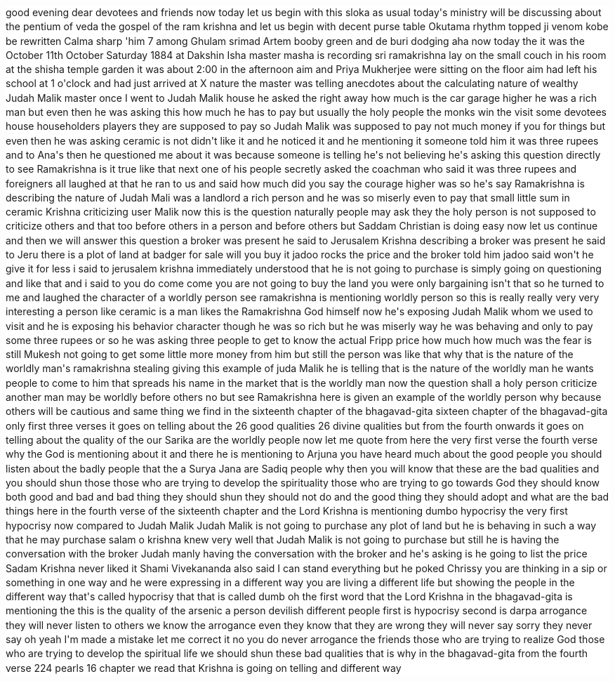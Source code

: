 good evening dear devotees and friends now today let us begin with this sloka as usual today's ministry will be discussing about the pentium of veda the gospel of the ram krishna and let us begin with decent purse table Okutama rhythm topped ji venom kobe be rewritten Calma sharp 'him 7 among Ghulam srimad Artem booby green and de buri dodging aha now today the it was the October 11th October Saturday 1884 at Dakshin Isha master masha is recording sri ramakrishna lay on the small couch in his room at the shisha temple garden it was about 2:00 in the afternoon aim and Priya Mukherjee were sitting on the floor aim had left his school at 1 o'clock and had just arrived at X nature the master was telling anecdotes about the calculating nature of wealthy Judah Malik master once I went to Judah Malik house he asked the right away how much is the car garage higher he was a rich man but even then he was asking this how much he has to pay but usually the holy people the monks win the visit some devotees house householders players they are supposed to pay so Judah Malik was supposed to pay not much money if you for things but even then he was asking ceramic is not didn't like it and he noticed it and he mentioning it someone told him it was three rupees and to Ana's then he questioned me about it was because someone is telling he's not believing he's asking this question directly to see Ramakrishna is it true like that next one of his people secretly asked the coachman who said it was three rupees and foreigners all laughed at that he ran to us and said how much did you say the courage higher was so he's say Ramakrishna is describing the nature of Judah Mali was a landlord a rich person and he was so miserly even to pay that small little sum in ceramic Krishna criticizing user Malik now this is the question naturally people may ask they the holy person is not supposed to criticize others and that too before others in a person and before others but Saddam Christian is doing easy now let us continue and then we will answer this question a broker was present he said to Jerusalem Krishna describing a broker was present he said to Jeru there is a plot of land at badger for sale will you buy it jadoo rocks the price and the broker told him jadoo said won't he give it for less i said to jerusalem krishna immediately understood that he is not going to purchase is simply going on questioning and like that and i said to you do come come you are not going to buy the land you were only bargaining isn't that so he turned to me and laughed the character of a worldly person see ramakrishna is mentioning worldly person so this is really really very very interesting a person like ceramic is a man likes the Ramakrishna God himself now he's exposing Judah Malik whom we used to visit and he is exposing his behavior character though he was so rich but he was miserly way he was behaving and only to pay some three rupees or so he was asking three people to get to know the actual Fripp price how much how much was the fear is still Mukesh not going to get some little more money from him but still the person was like that why that is the nature of the worldly man's ramakrishna stealing giving this example of juda Malik he is telling that is the nature of the worldly man he wants people to come to him that spreads his name in the market that is the worldly man now the question shall a holy person criticize another man may be worldly before others no but see Ramakrishna here is given an example of the worldly person why because others will be cautious and same thing we find in the sixteenth chapter of the bhagavad-gita sixteen chapter of the bhagavad-gita only first three verses it goes on telling about the 26 good qualities 26 divine qualities but from the fourth onwards it goes on telling about the quality of the our Sarika are the worldly people now let me quote from here the very first verse the fourth verse why the God is mentioning about it and there he is mentioning to Arjuna you have heard much about the good people you should listen about the badly people that the a Surya Jana are Sadiq people why then you will know that these are the bad qualities and you should shun those those who are trying to develop the spirituality those who are trying to go towards God they should know both good and bad and bad thing they should shun they should not do and the good thing they should adopt and what are the bad things here in the fourth verse of the sixteenth chapter and the Lord Krishna is mentioning dumbo hypocrisy the very first hypocrisy now compared to Judah Malik Judah Malik is not going to purchase any plot of land but he is behaving in such a way that he may purchase salam o krishna knew very well that Judah Malik is not going to purchase but still he is having the conversation with the broker Judah manly having the conversation with the broker and he's asking is he going to list the price Sadam Krishna never liked it Shami Vivekananda also said I can stand everything but he poked Chrissy you are thinking in a sip or something in one way and he were expressing in a different way you are living a different life but showing the people in the different way that's called hypocrisy that that is called dumb oh the first word that the Lord Krishna in the bhagavad-gita is mentioning the this is the quality of the arsenic a person devilish different people first is hypocrisy second is darpa arrogance they will never listen to others we know the arrogance even they know that they are wrong they will never say sorry they never say oh yeah I'm made a mistake let me correct it no you do never arrogance the friends those who are trying to realize God those who are trying to develop the spiritual life we should shun these bad qualities that is why in the bhagavad-gita from the fourth verse 224 pearls 16 chapter we read that Krishna is going on telling and different way